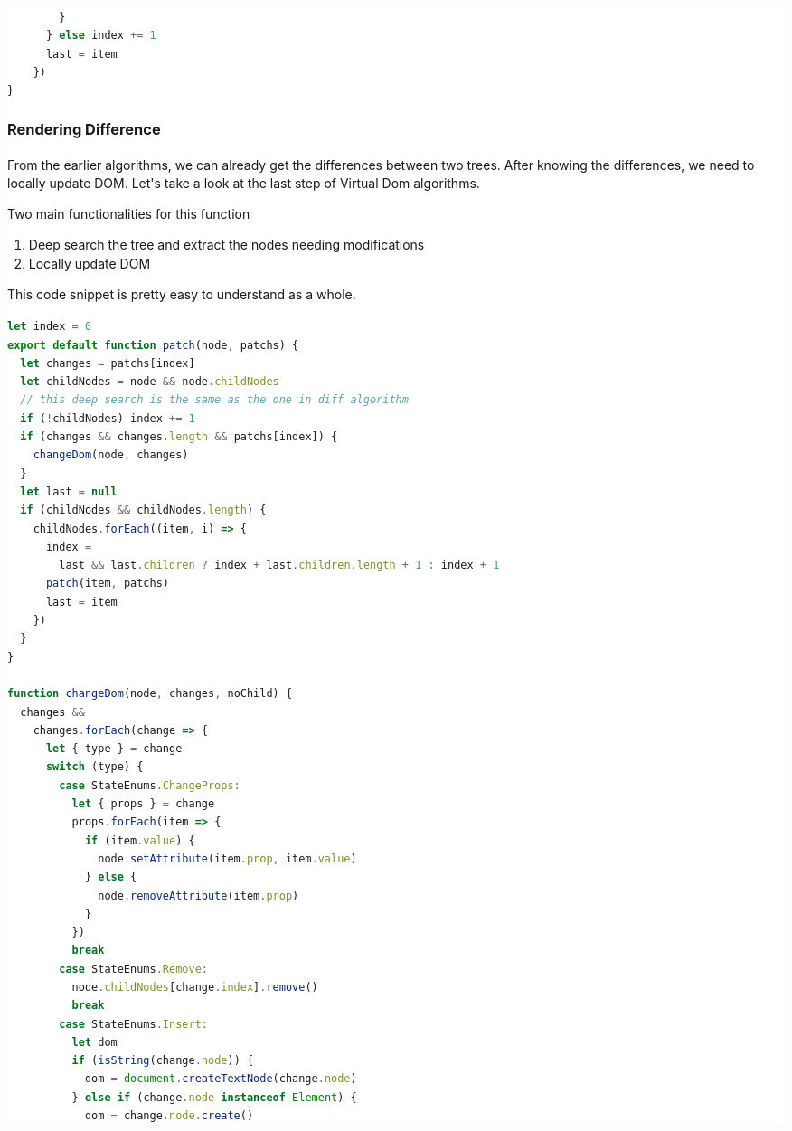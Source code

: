 ```js
        }
      } else index += 1
      last = item
    })
}
```

### Rendering Difference

From the earlier algorithms, we can already get the differences between two trees. After knowing the differences, we need to locally update DOM. Let's take a look at the last step of Virtual Dom algorithms.

Two main functionalities for this function

1. Deep search the tree and extract the nodes needing modifications
2. Locally update DOM

This code snippet is pretty easy to understand as a whole.

```js
let index = 0
export default function patch(node, patchs) {
  let changes = patchs[index]
  let childNodes = node && node.childNodes
  // this deep search is the same as the one in diff algorithm
  if (!childNodes) index += 1
  if (changes && changes.length && patchs[index]) {
    changeDom(node, changes)
  }
  let last = null
  if (childNodes && childNodes.length) {
    childNodes.forEach((item, i) => {
      index =
        last && last.children ? index + last.children.length + 1 : index + 1
      patch(item, patchs)
      last = item
    })
  }
}

function changeDom(node, changes, noChild) {
  changes &&
    changes.forEach(change => {
      let { type } = change
      switch (type) {
        case StateEnums.ChangeProps:
          let { props } = change
          props.forEach(item => {
            if (item.value) {
              node.setAttribute(item.prop, item.value)
            } else {
              node.removeAttribute(item.prop)
            }
          })
          break
        case StateEnums.Remove:
          node.childNodes[change.index].remove()
          break
        case StateEnums.Insert:
          let dom
          if (isString(change.node)) {
            dom = document.createTextNode(change.node)
          } else if (change.node instanceof Element) {
            dom = change.node.create()
```